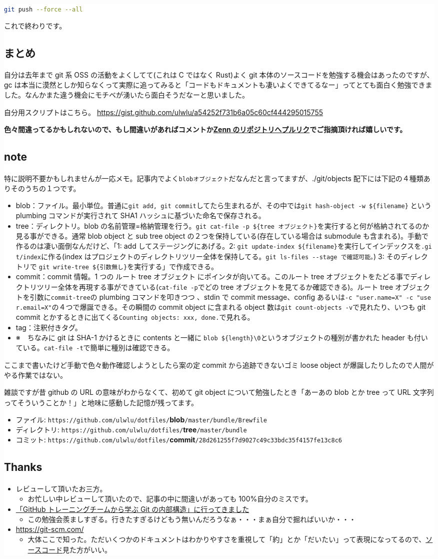```bash
git push --force --all
```

これで終わりです。

## まとめ

自分は去年まで git 系 OSS の活動をよくしてて(これは C ではなく Rust)よく git 本体のソースコードを勉強する機会はあったのですが、gc は本当に漠然としか知らなくって実際に追ってみると「コードもドキュメントも凄いよくできてるなー」ってとても面白く勉強できました。なんかまた違う機会にモチベが湧いたら面白そうだなーと思いました。

自分用スクリプトはこちら。
https://gist.github.com/ulwlu/a54252f731b6a05c60cf444295015755

**色々間違ってるかもしれないので、もし間違いがあればコメントか[Zenn のリポジトリへプルリク](https://github.com/ulwlu/zenn)でご指摘頂ければ嬉しいです。**

## note

特に説明不要かもしれませんが一応メモ。記事内でよく`blobオブジェクト`だなんだと言ってますが、./git/objects 配下には下記の４種類ありそのうちの１つです。

- blob：ファイル。最小単位。普通に`git add, git commit`してたら生まれるが、その中では`git hash-object -w ${filename}` という plumbing コマンドが実行されて SHA1 ハッシュに基づいた命名で保存される。
- tree：ディレクトリ。blob の名前管理=格納管理を行う。`git cat-file -p ${tree オブジェクト}`を実行すると何が格納されてるのか見る事ができる。通常 blob object と sub tree object の２つを保持している(存在している場合は submodule も含まれる)。手動で作るのは凄い面倒なんだけど、「1: add してステージングにあげる。2: `git update-index ${filename}`を実行してインデックスを`.git/index`に作る(index はプロジェクトのディレクトリツリー全体を保持してる。`git ls-files --stage で確認可能。`) 3: そのディレクトリで `git write-tree ${引数無し}`を実行する」で作成できる。
- commit：commit 情報。1 つの ルート tree オブジェクト にポインタが向いてる。このルート tree オブジェクトをたどる事でディレクトリツリー全体を再現する事ができている(`cat-file -p`でどの tree オブジェクトを見てるか確認できる)。ルート tree オブジェクトを引数に`commit-tree`の plumbing コマンドを叩きつつ 、stdin で commit message、config あるいは`-c "user.name=X" -c "user.email=X"`の４つで爆誕できる。その瞬間の commit object に含まれる object 数は`git count-objects -v`で見れたり、いつも git commit とかするときに出てくる`Counting objects: xxx, done.`で見れる。
- tag：注釈付きタグ。
- ※　ちなみに git は SHA-1 かけるときに contents と一緒に `blob ${length}\0`というオブジェクトの種別が書かれた header も付いている。`cat-file -t`で簡単に種別は確認できる。

ここまで書いたけど手動で色々動作確認しようとしたら案の定 commit から追跡できないゴミ loose object が爆誕したりしたので人間がやる作業ではない。

雑談ですが昔 github の URL の意味がわからなくて、初めて git object について勉強したとき「あーあの blob とか tree って URL 文字列ってそういうことか！」と地味に感動した記憶が残ってます。

- ファイル: `https://github.com/ulwlu/dotfiles/`**blob**`/master/bundle/Brewfile`
- ディレクトリ: `https://github.com/ulwlu/dotfiles/`**tree**`/master/bundle`
- コミット: `https://github.com/ulwlu/dotfiles/`**commit**`/28d261255f7d9027c49c33bdc35f4157fe13c8c6`

## Thanks

- レビューして頂いたお三方。
  - お忙しい中レビューして頂いたので、記事の中に間違いがあっても 100%自分のミスです。
- [「GitHub トレーニングチームから学ぶ Git の内部構造」に行ってきました](https://orgachem.hatenablog.com/entry/2013/11/16/020500)
  - この勉強会羨ましすぎる。行きたすぎるけどもう無いんだろうなぁ・・・まぁ自分で掘ればいいか・・・
- https://git-scm.com/
  - 大体ここで知った。ただいくつかのドキュメントはわかりやすさを重視して「約」とか「だいたい」って表現になってるので、[ソースコード](https://github.com/git/git)見た方がいい。
